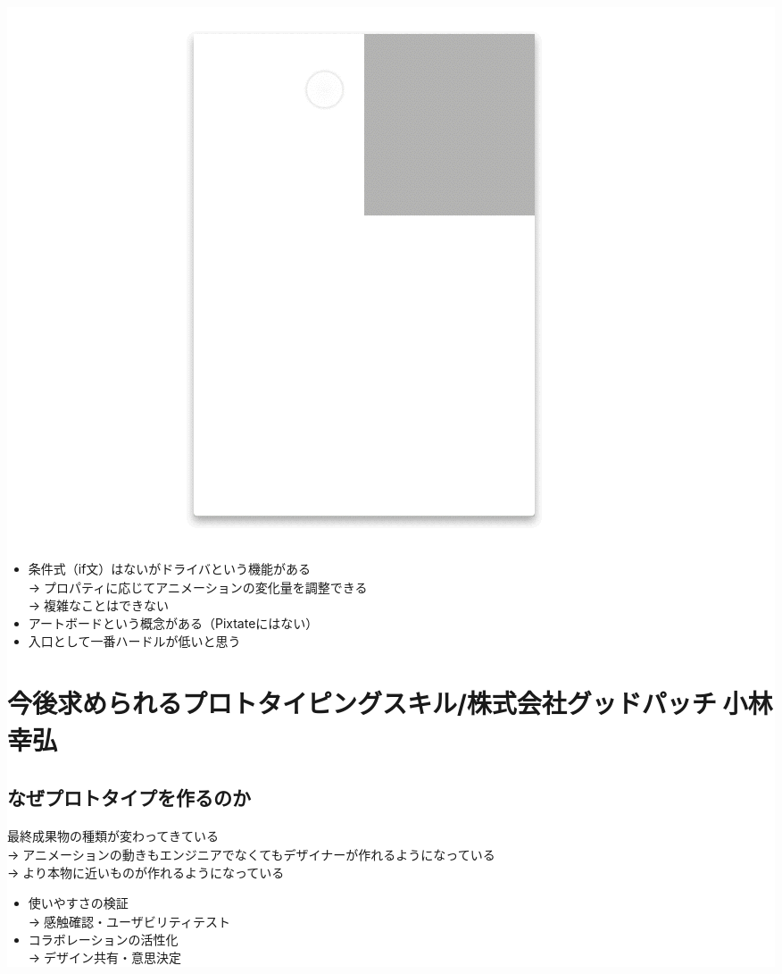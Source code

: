 ![gif](img/test_principle.gif)  

* 条件式（if文）はないがドライバという機能がある  
  -> プロパティに応じてアニメーションの変化量を調整できる  
  -> 複雑なことはできない
* アートボードという概念がある（Pixtateにはない）
* 入口として一番ハードルが低いと思う

# 今後求められるプロトタイピングスキル/株式会社グッドパッチ 小林 幸弘
## なぜプロトタイプを作るのか

  最終成果物の種類が変わってきている    
  -> アニメーションの動きもエンジニアでなくてもデザイナーが作れるようになっている  
  -> より本物に近いものが作れるようになっている  

  * 使いやすさの検証  
    -> 感触確認・ユーザビリティテスト
  * コラボレーションの活性化  
    -> デザイン共有・意思決定
